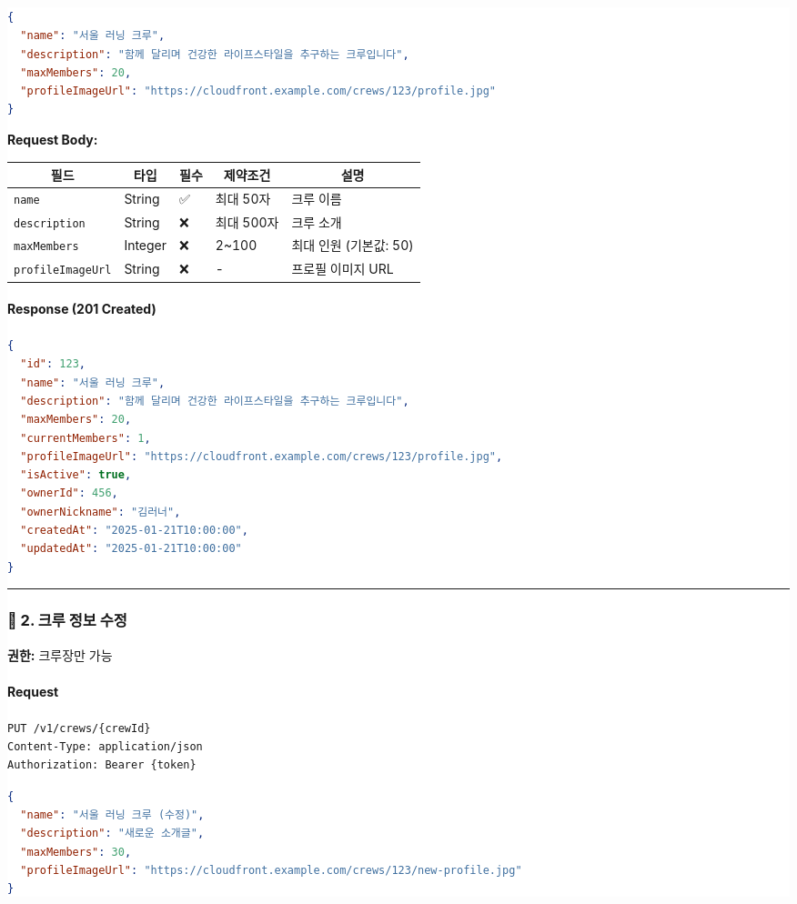 ```json
{
  "name": "서울 러닝 크루",
  "description": "함께 달리며 건강한 라이프스타일을 추구하는 크루입니다",
  "maxMembers": 20,
  "profileImageUrl": "https://cloudfront.example.com/crews/123/profile.jpg"
}
```

**Request Body:**

| 필드 | 타입 | 필수 | 제약조건 | 설명 |
|------|------|------|---------|------|
| `name` | String | ✅ | 최대 50자 | 크루 이름 |
| `description` | String | ❌ | 최대 500자 | 크루 소개 |
| `maxMembers` | Integer | ❌ | 2~100 | 최대 인원 (기본값: 50) |
| `profileImageUrl` | String | ❌ | - | 프로필 이미지 URL |

#### Response (201 Created)

```json
{
  "id": 123,
  "name": "서울 러닝 크루",
  "description": "함께 달리며 건강한 라이프스타일을 추구하는 크루입니다",
  "maxMembers": 20,
  "currentMembers": 1,
  "profileImageUrl": "https://cloudfront.example.com/crews/123/profile.jpg",
  "isActive": true,
  "ownerId": 456,
  "ownerNickname": "김러너",
  "createdAt": "2025-01-21T10:00:00",
  "updatedAt": "2025-01-21T10:00:00"
}
```

---

### 🔄 2. 크루 정보 수정

**권한:** 크루장만 가능

#### Request

```http
PUT /v1/crews/{crewId}
Content-Type: application/json
Authorization: Bearer {token}
```

```json
{
  "name": "서울 러닝 크루 (수정)",
  "description": "새로운 소개글",
  "maxMembers": 30,
  "profileImageUrl": "https://cloudfront.example.com/crews/123/new-profile.jpg"
}
```
